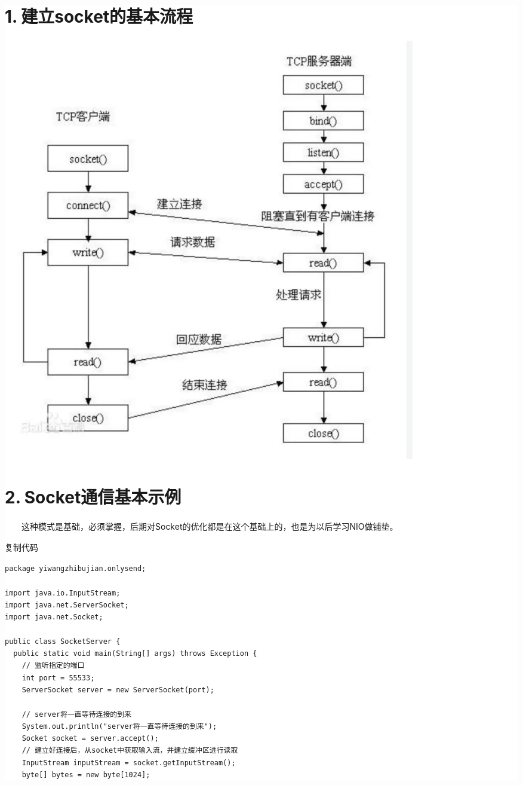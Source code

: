 # 1. 建立socket的基本流程
![](_v_images/_1554102005_136.png)

# 2. Socket通信基本示例
　　这种模式是基础，必须掌握，后期对Socket的优化都是在这个基础上的，也是为以后学习NIO做铺垫。

复制代码
```
package yiwangzhibujian.onlysend;

import java.io.InputStream;
import java.net.ServerSocket;
import java.net.Socket;

public class SocketServer {
  public static void main(String[] args) throws Exception {
    // 监听指定的端口
    int port = 55533;
    ServerSocket server = new ServerSocket(port);
    
    // server将一直等待连接的到来
    System.out.println("server将一直等待连接的到来");
    Socket socket = server.accept();
    // 建立好连接后，从socket中获取输入流，并建立缓冲区进行读取
    InputStream inputStream = socket.getInputStream();
    byte[] bytes = new byte[1024];
```